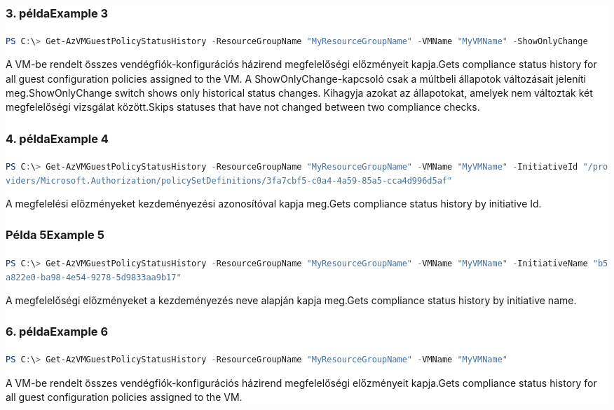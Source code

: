### <span data-ttu-id="5dde5-120">3. példa</span><span class="sxs-lookup"><span data-stu-id="5dde5-120">Example 3</span></span>
```powershell
PS C:\> Get-AzVMGuestPolicyStatusHistory -ResourceGroupName "MyResourceGroupName" -VMName "MyVMName" -ShowOnlyChange
```

<span data-ttu-id="5dde5-121">A VM-be rendelt összes vendégfiók-konfigurációs házirend megfelelőségi előzményeit kapja.</span><span class="sxs-lookup"><span data-stu-id="5dde5-121">Gets compliance status history for all guest configuration policies assigned to the VM.</span></span>
<span data-ttu-id="5dde5-122">A ShowOnlyChange-kapcsoló csak a múltbeli állapotok változásait jeleníti meg.</span><span class="sxs-lookup"><span data-stu-id="5dde5-122">ShowOnlyChange switch shows only historical status changes.</span></span>
<span data-ttu-id="5dde5-123">Kihagyja azokat az állapotokat, amelyek nem változtak két megfelelőségi vizsgálat között.</span><span class="sxs-lookup"><span data-stu-id="5dde5-123">Skips statuses that have not changed between two compliance checks.</span></span>

### <span data-ttu-id="5dde5-124">4. példa</span><span class="sxs-lookup"><span data-stu-id="5dde5-124">Example 4</span></span>
```powershell
PS C:\> Get-AzVMGuestPolicyStatusHistory -ResourceGroupName "MyResourceGroupName" -VMName "MyVMName" -InitiativeId "/providers/Microsoft.Authorization/policySetDefinitions/3fa7cbf5-c0a4-4a59-85a5-cca4d996d5af"
```

<span data-ttu-id="5dde5-125">A megfelelési előzményeket kezdeményezési azonosítóval kapja meg.</span><span class="sxs-lookup"><span data-stu-id="5dde5-125">Gets compliance status history by initiative Id.</span></span>

### <span data-ttu-id="5dde5-126">Példa 5</span><span class="sxs-lookup"><span data-stu-id="5dde5-126">Example 5</span></span>
```powershell
PS C:\> Get-AzVMGuestPolicyStatusHistory -ResourceGroupName "MyResourceGroupName" -VMName "MyVMName" -InitiativeName "b5a822e0-ba98-4e54-9278-5d9833aa9b17"
```

<span data-ttu-id="5dde5-127">A megfelelőségi előzményeket a kezdeményezés neve alapján kapja meg.</span><span class="sxs-lookup"><span data-stu-id="5dde5-127">Gets compliance status history by initiative name.</span></span>

### <span data-ttu-id="5dde5-128">6. példa</span><span class="sxs-lookup"><span data-stu-id="5dde5-128">Example 6</span></span>
```powershell
PS C:\> Get-AzVMGuestPolicyStatusHistory -ResourceGroupName "MyResourceGroupName" -VMName "MyVMName"
```
<span data-ttu-id="5dde5-129">A VM-be rendelt összes vendégfiók-konfigurációs házirend megfelelőségi előzményeit kapja.</span><span class="sxs-lookup"><span data-stu-id="5dde5-129">Gets compliance status history for all guest configuration policies assigned to the VM.</span></span>
